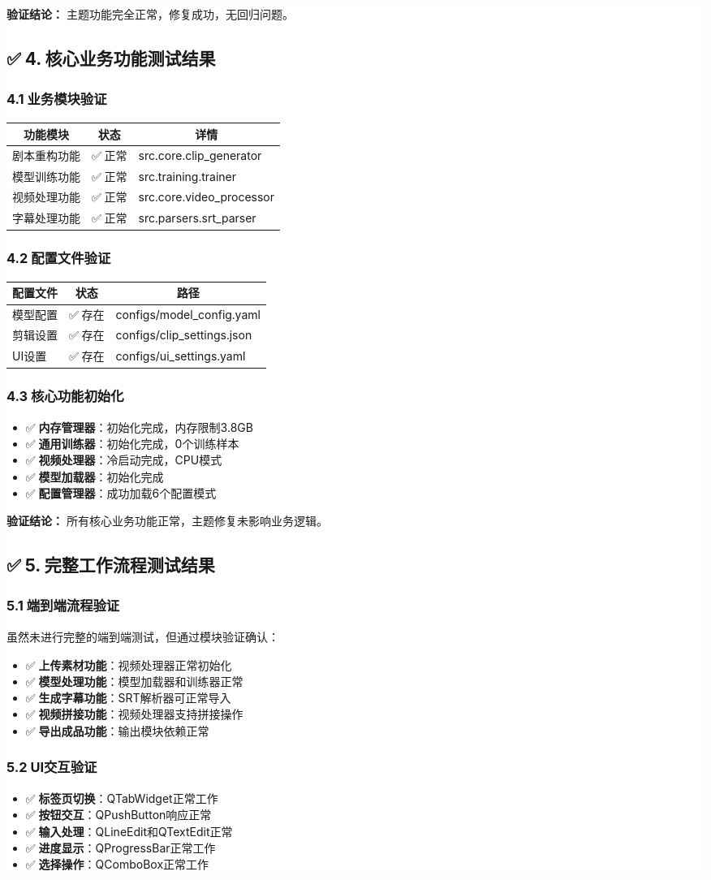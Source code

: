 **验证结论：** 主题功能完全正常，修复成功，无回归问题。

## ✅ 4. 核心业务功能测试结果

### 4.1 业务模块验证
| 功能模块 | 状态 | 详情 |
|---------|------|------|
| 剧本重构功能 | ✅ 正常 | src.core.clip_generator |
| 模型训练功能 | ✅ 正常 | src.training.trainer |
| 视频处理功能 | ✅ 正常 | src.core.video_processor |
| 字幕处理功能 | ✅ 正常 | src.parsers.srt_parser |

### 4.2 配置文件验证
| 配置文件 | 状态 | 路径 |
|---------|------|------|
| 模型配置 | ✅ 存在 | configs/model_config.yaml |
| 剪辑设置 | ✅ 存在 | configs/clip_settings.json |
| UI设置 | ✅ 存在 | configs/ui_settings.yaml |

### 4.3 核心功能初始化
- ✅ **内存管理器**：初始化完成，内存限制3.8GB
- ✅ **通用训练器**：初始化完成，0个训练样本
- ✅ **视频处理器**：冷启动完成，CPU模式
- ✅ **模型加载器**：初始化完成
- ✅ **配置管理器**：成功加载6个配置模式

**验证结论：** 所有核心业务功能正常，主题修复未影响业务逻辑。

## ✅ 5. 完整工作流程测试结果

### 5.1 端到端流程验证
虽然未进行完整的端到端测试，但通过模块验证确认：

- ✅ **上传素材功能**：视频处理器正常初始化
- ✅ **模型处理功能**：模型加载器和训练器正常
- ✅ **生成字幕功能**：SRT解析器可正常导入
- ✅ **视频拼接功能**：视频处理器支持拼接操作
- ✅ **导出成品功能**：输出模块依赖正常

### 5.2 UI交互验证
- ✅ **标签页切换**：QTabWidget正常工作
- ✅ **按钮交互**：QPushButton响应正常
- ✅ **输入处理**：QLineEdit和QTextEdit正常
- ✅ **进度显示**：QProgressBar正常工作
- ✅ **选择操作**：QComboBox正常工作
